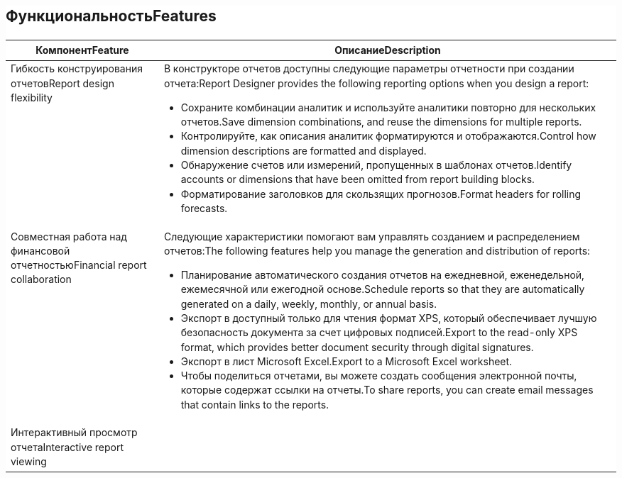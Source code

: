 ## <a name="features"></a><span data-ttu-id="3038f-131">Функциональность</span><span class="sxs-lookup"><span data-stu-id="3038f-131">Features</span></span>
<table>
<thead>
<tr>
<th><span data-ttu-id="3038f-132">Компонент</span><span class="sxs-lookup"><span data-stu-id="3038f-132">Feature</span></span></th>
<th><span data-ttu-id="3038f-133">Описание</span><span class="sxs-lookup"><span data-stu-id="3038f-133">Description</span></span></th>
</tr>
</thead>
<tbody>
<tr>
<td><span data-ttu-id="3038f-134">Гибкость конструирования отчетов</span><span class="sxs-lookup"><span data-stu-id="3038f-134">Report design flexibility</span></span></td>
<td><span data-ttu-id="3038f-135">В конструкторе отчетов доступны следующие параметры отчетности при создании отчета:</span><span class="sxs-lookup"><span data-stu-id="3038f-135">Report Designer provides the following reporting options when you design a report:</span></span>
<ul>
<li><span data-ttu-id="3038f-136">Сохраните комбинации аналитик и используйте аналитики повторно для нескольких отчетов.</span><span class="sxs-lookup"><span data-stu-id="3038f-136">Save dimension combinations, and reuse the dimensions for multiple reports.</span></span></li>
<li><span data-ttu-id="3038f-137">Контролируйте, как описания аналитик форматируются и отображаются.</span><span class="sxs-lookup"><span data-stu-id="3038f-137">Control how dimension descriptions are formatted and displayed.</span></span></li>
<li><span data-ttu-id="3038f-138">Обнаружение счетов или измерений, пропущенных в шаблонах отчетов.</span><span class="sxs-lookup"><span data-stu-id="3038f-138">Identify accounts or dimensions that have been omitted from report building blocks.</span></span></li>
<li><span data-ttu-id="3038f-139">Форматирование заголовков для скользящих прогнозов.</span><span class="sxs-lookup"><span data-stu-id="3038f-139">Format headers for rolling forecasts.</span></span></li>
</ul>
</td>
</tr>
<tr>
<td><span data-ttu-id="3038f-140">Совместная работа над финансовой отчетностью</span><span class="sxs-lookup"><span data-stu-id="3038f-140">Financial report collaboration</span></span></td>
<td><span data-ttu-id="3038f-141">Следующие характеристики помогают вам управлять созданием и распределением отчетов:</span><span class="sxs-lookup"><span data-stu-id="3038f-141">The following features help you manage the generation and distribution of reports:</span></span>
<ul>
<li><span data-ttu-id="3038f-142">Планирование автоматического создания отчетов на ежедневной, еженедельной, ежемесячной или ежегодной основе.</span><span class="sxs-lookup"><span data-stu-id="3038f-142">Schedule reports so that they are automatically generated on a daily, weekly, monthly, or annual basis.</span></span></li>
<li><span data-ttu-id="3038f-143">Экспорт в доступный только для чтения формат XPS, который обеспечивает лучшую безопасность документа за счет цифровых подписей.</span><span class="sxs-lookup"><span data-stu-id="3038f-143">Export to the read-only XPS format, which provides better document security through digital signatures.</span></span></li>
<li><span data-ttu-id="3038f-144">Экспорт в лист Microsoft Excel.</span><span class="sxs-lookup"><span data-stu-id="3038f-144">Export to a Microsoft Excel worksheet.</span></span></li>
<li><span data-ttu-id="3038f-145">Чтобы поделиться отчетами, вы можете создать сообщения электронной почты, которые содержат ссылки на отчеты.</span><span class="sxs-lookup"><span data-stu-id="3038f-145">To share reports, you can create email messages that contain links to the reports.</span></span></li>
</ul>
</td>
</tr>
<tr>
<td><span data-ttu-id="3038f-146">Интерактивный просмотр отчета</span><span class="sxs-lookup"><span data-stu-id="3038f-146">Interactive report viewing</span></span></td>